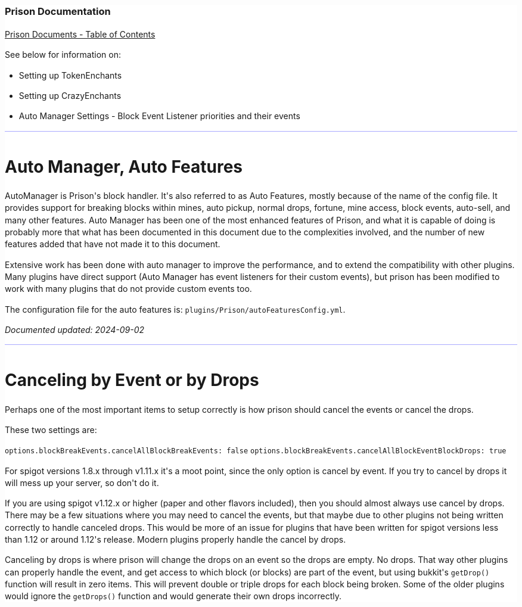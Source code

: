 
### Prison Documentation 
[Prison Documents - Table of Contents](prison_docs_000_toc.md)


See below for information on:
- Setting up TokenEnchants
- Setting up CrazyEnchants

- Auto Manager Settings - Block Event Listener priorities and their events


<hr style="height:1px; border:none; color:#aaf; background-color:#aaf;">

# Auto Manager, Auto Features

AutoManager is Prison's block handler.  It's also referred to as Auto Features, mostly because of the name of the config file.  It provides support for breaking blocks within mines, auto pickup, normal drops, fortune, mine access, block events, auto-sell, and many other features.  Auto Manager has been one of the most enhanced features of Prison, and what it is capable of doing is probably more that what has been documented in this document due to the complexities involved, and the number of new features added that have not made it to this document.

Extensive work has been done with auto manager to improve the performance, and to extend the compatibility with other plugins.  Many plugins have direct support (Auto Manager has event listeners for their custom events), but prison has been modified to work with many plugins that do not provide custom events too.

The configuration file for the auto features is: `plugins/Prison/autoFeaturesConfig.yml`.


*Documented updated: 2024-09-02*

<hr style="height:1px; border:none; color:#aaf; background-color:#aaf;">


# Canceling by Event or by Drops

Perhaps one of the most important items to setup correctly is how prison should cancel the events or cancel the drops.

These two settings are:

`options.blockBreakEvents.cancelAllBlockBreakEvents: false`
`options.blockBreakEvents.cancelAllBlockEventBlockDrops: true`
	

For spigot versions 1.8.x through v1.11.x it's a moot point, since the only option is cancel by event. If you try to cancel by drops it will mess up your server, so don't do it. 

If you are using spigot v1.12.x or higher (paper and other flavors included), then you should almost always use cancel by drops.  There may be a few situations where you may need to cancel the events, but that maybe due to other plugins not being written correctly to handle canceled drops.  This would be more of an issue for plugins that have been written for spigot versions less than 1.12 or around 1.12's release.  Modern plugins properly handle the cancel by drops.


Canceling by drops is where prison will change the drops on an event so the drops are empty.  No drops.  That way other plugins can properly handle the event, and get access to which block (or blocks) are part of the event, but using bukkit's `getDrop()` function will result in zero items.  This will prevent double or triple drops for each block being broken.  Some of the older plugins would ignore the `getDrops()` function and would generate their own drops incorrectly.

